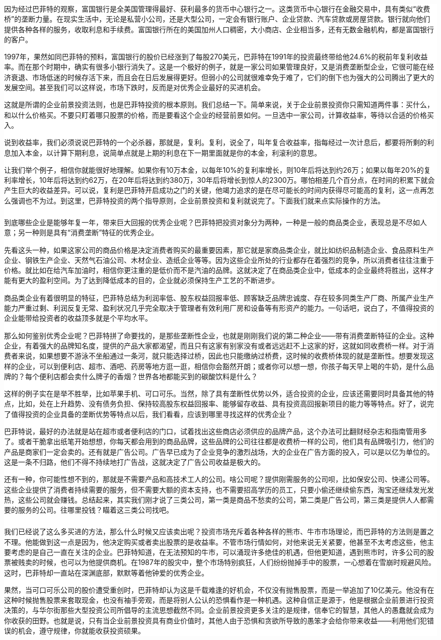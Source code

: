 因为经过巴菲特的观察，富国银行是全美国管理得最好、获利最多的货币中心银行之一。这类货币中心银行在金融交易中，具有类似“收费桥”的垄断力量。在现实生活中，无论是私营小公司，还是大型公司，一定会有银行账户、企业贷款、汽车贷款或房屋贷款。银行就向他们提供各种各样的服务，收取利息和手续费。富国银行所在的美国加州人口稠密，大小商店、企业相当多，还有无数金融机构，都是富国银行的客户。

1997年，果然如同巴菲特的预料，富国银行的股价已经涨到了每股270美元，巴菲特在1991年的投资最终带给他24.6%的税前年复利收益率。而在那个时期中，确实有很多小银行消失了。这是一个极好的例子，就是一家公司如果管理良好，又是消费垄断型企业，它很可能在经济衰退、市场低迷的时候存活下来，而且会在日后发展得更好。但弱小的公司就很难幸免于难了，它们的倒下也为强大的公司腾出了更大的发展空间。甚至我们可以这样说，市场下跌时，反而是对优秀企业最好的买进机会。

这就是所谓的企业前景投资法则，也是巴菲特投资的根本原则。我们总结一下。简单来说，关于企业前景投资你只需知道两件事：买什么，和以什么价格买。不要只盯着哪只股票的价格，而是要看这个企业的经营前景如何。一旦选中一家公司，计算收益率，等待以合适的价格买入。

说到收益率，我们必须说说巴菲特的一个必杀器，那就是，复利。复利，说全了，叫年复合收益率，指每经过一次计息后，都要将所剩的利息加入本金，以计算下期利息，说简单点就是上期的利息在下一期里面就是你的本金，利滚利的意思。

让我们举个例子，相信你就能很好地理解。如果你有10万本金，以每年10%的复利率增长，则10年后将达到约26万；如果以每年20%的复利率增长，10年后将达到约62万，在20年后将达到约380万，30年后将增长到惊人的2300万。哪怕相差几个百分点，在时间的积累下就会产生巨大的收益差异。可以说，复利是巴菲特开启成功之门的关键，他竭力追求的是在尽可能长的时间内获得尽可能高的复利，这一点再怎么强调也不为过。到这里，巴菲特投资的两个指导原则，企业前景投资和复利就说完了。下面我们就来点实际操作的方法。

###  



到底哪些企业是能够年复一年，带来巨大回报的优秀企业呢？巴菲特把投资对象分为两种，一种是一般的商品类企业，表现总是不尽如人意；另一种则是具有“消费垄断”特征的优秀企业。

先看这头一种，如果这家公司的商品价格是决定消费者购买的最重要因素，那它就是家商品类企业，就比如纺织品制造企业、食品原料生产企业、钢铁生产企业、天然气石油公司、木材企业、造纸企业等等。因为这些企业所处的行业都存在着强烈的竞争，所以消费者往往注重于价格。就比如在给汽车加油时，相信你更注重的是低价而不是汽油的品牌。这就决定了在商品类企业中，低成本的企业最终将胜出，这样才能有更大的盈利空间。为了达到降低成本的目的，企业就必须保持生产工艺的不断进步。

商品类企业有着很明显的特征，巴菲特总结为利润率低、股东权益回报率低、顾客缺乏品牌忠诚度、存在较多同类生产厂商、所属产业生产能力严重过剩、利润反复无常、盈利状况几乎完全取决于管理者有效利用厂房和设备等有形资产的能力。一句话吧，说白了，不值得投资的企业能带给投资者的收益顶多就是个平均水平。

那么如何鉴别优秀企业呢？巴菲特拼了命要找的，是那些垄断性企业，也就是刚刚我们说的第二种企业——带有消费垄断特征的企业。这种企业，有着强大的品牌知名度，提供的产品大家都渴望，而且只有这家有别家没有或者远远赶不上这家的好，这就如同收费桥一样。对于消费者来说，如果想要不游泳不坐船通过一条河，就只能选择过桥，因此也只能缴纳过桥费，这时候的收费桥体现的就是垄断性。想要发现这样的企业，可以到便利店、超市、酒吧、药房等地方逛一逛，相信你会豁然开朗；或者你可以想一想，你孩子每天早上喝的牛奶，是什么品牌的？每个便利店都会卖什么牌子的香烟？世界各地都能买到的碳酸饮料是什么？

这样的例子实在是举不胜举，比如苹果手机、可口可乐。当然，除了具有垄断性优势以外，适合投资的企业，应该还需要同时具备其他的特点，比如，处在上升趋势、没有债务负担、保持较高股东权益回报率、能够留存收益、具有投资高回报新项目的能力等等特点。好了，说完了值得投资的企业具备的垄断优势等特点以后，我们看看，应该到哪里寻找这样的优秀企业？

巴菲特说，最好的办法就是站在超市或者便利店的门口，试着找出这些商店必须供应的品牌产品，这个办法可比翻财经杂志和指南管用多了。或者干脆拿出纸笔开始想想，你每天都会用到的商品品牌，这些品牌的公司往往都是收费桥一样的公司，他们具有品牌吸引力，他们的产品是商家们一定会卖的。还有就是广告公司。广告早已成为了企业竞争的激烈战场，大的企业在广告方面的投入，可以是以亿为单位的。这是一条不归路，他们不得不持续地打广告战，这就决定了广告公司收益是极大的。

还有一种，你可能性想不到的，那就是不需要产品和高技术工人的公司。啥公司呢？提供刚需服务的公司呗，比如保安公司、快递公司等。这些企业提供了消费者持续需要的服务，但不需要大额的资本支持，也不需要招高学历的员工，只要小偷还继续偷东西，淘宝还继续发光发热，这些公司就会赚钱。总结起来，其实我们刚才说了三类公司，第一类是商品不愁卖的公司，第二类是广告公司，第三类是提供人人都需要的服务的公司。往哪里投钱？瞄着这三类公司找吧。

###  



我们已经说了这么多买进的方法，那么什么时候又应该卖出呢？投资市场充斥着各种各样的熊市、牛市市场理论，而巴菲特的方法则是置之不理。他能做到这一点是因为，他决定购买或者卖出股票的是收益率。不管市场行情如何，对他来说无关紧要，他甚至不太考虑这些，他主要考虑的是自己一直在关注的企业。巴菲特知道，在无法预知的牛市，可以涌现许多绝佳的机遇，但他更知道，遇到熊市时，许多公司的股票被贱卖的时候，也可以为他提供商机。在1987年的股灾中，整个市场特别疯狂，人们纷纷抛掉手中的股票，一心想着在雪崩时规避风险。这时，巴菲特却一直站在深渊底部，默默等着他钟爱的优秀企业。

果然，当可口可乐公司的股价遭受重创时，巴菲特却认为这是千载难逢的好机会，不仅没有抛售股票，而是一举追加了10亿美元。他没有在这种时候抛售股票来套取现金，也没有袖手旁观，而是将别人公认的恐惧看作是一种机遇。这种自信正是源于，他是根据企业前景进行投资决策的，与华尔街那些大型投资公司所倡导的主流思想截然不同。企业前景投资更多关注的是规律，信奉它的智慧，其他人的愚蠢就会成为你收获的田野。也就是说，只有当企业前景投资具有商业价值时，其他人由于恐惧和贪欲所导致的愚笨才会给你带来收益——利用他们犯错误的机会，遵守规律，你就能收获投资硕果。

###  


